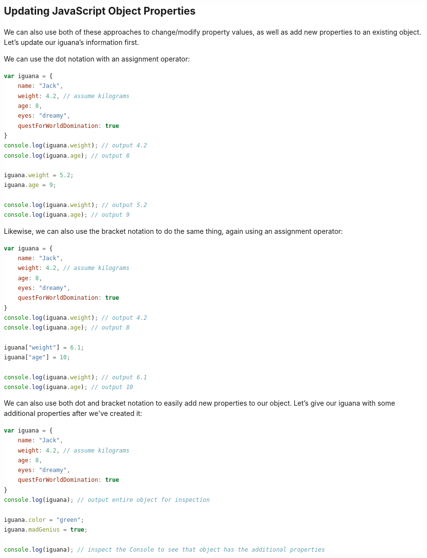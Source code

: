 ## Updating JavaScript Object Properties

We can also use both of these approaches to change/modify property values, as well as add new properties to an existing object. Let’s update our iguana’s information first. 

We can use the dot notation with an assignment operator:

```javascript
var iguana = { 
    name: "Jack", 
    weight: 4.2, // assume kilograms
    age: 8, 
    eyes: "dreamy",
    questForWorldDomination: true 
}
console.log(iguana.weight); // output 4.2
console.log(iguana.age); // output 8

iguana.weight = 5.2;
iguana.age = 9;

console.log(iguana.weight); // output 5.2
console.log(iguana.age); // output 9
```

Likewise, we can also use the bracket notation to do the same thing, again using an assignment operator:

```javascript
var iguana = { 
    name: "Jack", 
    weight: 4.2, // assume kilograms
    age: 8, 
    eyes: "dreamy",
    questForWorldDomination: true 
}
console.log(iguana.weight); // output 4.2
console.log(iguana.age); // output 8

iguana["weight"] = 6.1;
iguana["age"] = 10;

console.log(iguana.weight); // output 6.1
console.log(iguana.age); // output 10
```

We can also use both dot and bracket notation to easily add new properties to our object. Let’s give our iguana with some additional properties after we've created it:

```javascript
var iguana = { 
    name: "Jack", 
    weight: 4.2, // assume kilograms
    age: 8, 
    eyes: "dreamy",
    questForWorldDomination: true 
}
console.log(iguana); // output entire object for inspection

iguana.color = "green";
iguana.madGenius = true;

console.log(iguana); // inspect the Console to see that object has the additional properties
```
